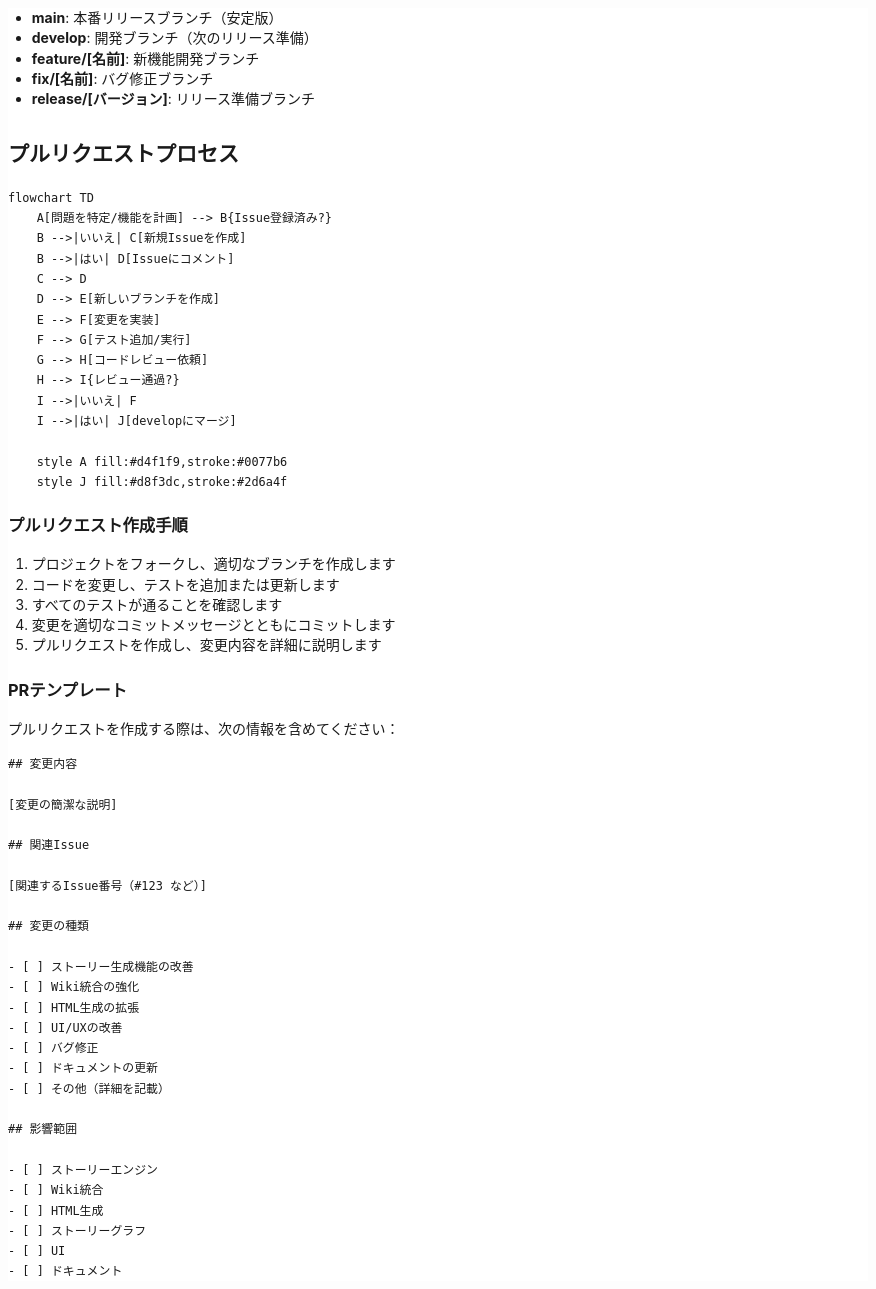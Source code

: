 - **main**: 本番リリースブランチ（安定版）
- **develop**: 開発ブランチ（次のリリース準備）
- **feature/[名前]**: 新機能開発ブランチ
- **fix/[名前]**: バグ修正ブランチ
- **release/[バージョン]**: リリース準備ブランチ

## プルリクエストプロセス

```mermaid
flowchart TD
    A[問題を特定/機能を計画] --> B{Issue登録済み?}
    B -->|いいえ| C[新規Issueを作成]
    B -->|はい| D[Issueにコメント]
    C --> D
    D --> E[新しいブランチを作成]
    E --> F[変更を実装]
    F --> G[テスト追加/実行]
    G --> H[コードレビュー依頼]
    H --> I{レビュー通過?}
    I -->|いいえ| F
    I -->|はい| J[developにマージ]
    
    style A fill:#d4f1f9,stroke:#0077b6
    style J fill:#d8f3dc,stroke:#2d6a4f
```

### プルリクエスト作成手順

1. プロジェクトをフォークし、適切なブランチを作成します
2. コードを変更し、テストを追加または更新します
3. すべてのテストが通ることを確認します
4. 変更を適切なコミットメッセージとともにコミットします
5. プルリクエストを作成し、変更内容を詳細に説明します

### PRテンプレート

プルリクエストを作成する際は、次の情報を含めてください：

```
## 変更内容

[変更の簡潔な説明]

## 関連Issue

[関連するIssue番号（#123 など）]

## 変更の種類

- [ ] ストーリー生成機能の改善
- [ ] Wiki統合の強化
- [ ] HTML生成の拡張
- [ ] UI/UXの改善
- [ ] バグ修正
- [ ] ドキュメントの更新
- [ ] その他（詳細を記載）

## 影響範囲

- [ ] ストーリーエンジン
- [ ] Wiki統合
- [ ] HTML生成
- [ ] ストーリーグラフ
- [ ] UI
- [ ] ドキュメント
```

[種類]: 簡潔な説明（50文字以内）
